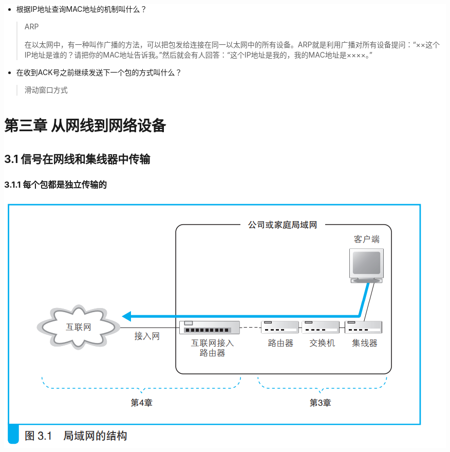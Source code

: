- 根据IP地址查询MAC地址的机制叫什么？

> ARP
>
> 在以太网中，有一种叫作广播的方法，可以把包发给连接在同一以太网中的所有设备。ARP就是利用广播对所有设备提问：“××这个IP地址是谁的？请把你的MAC地址告诉我。”然后就会有人回答：“这个IP地址是我的，我的MAC地址是××××。”

- 在收到ACK号之前继续发送下一个包的方式叫什么？

> 滑动窗口方式





# 第三章 从网线到网络设备



## 3.1 信号在网线和集线器中传输



### 3.1.1 每个包都是独立传输的

![image-20220113145717884](网络是怎样连接的.assets/image-20220113145717884.png)

